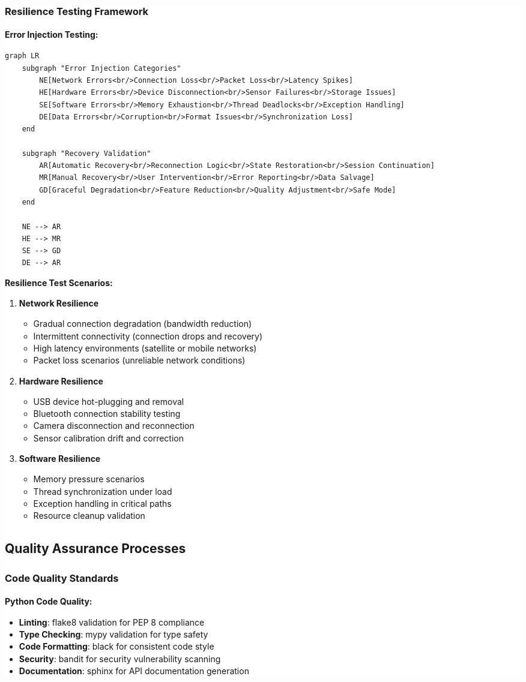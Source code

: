 ### Resilience Testing Framework

**Error Injection Testing:**
```mermaid
graph LR
    subgraph "Error Injection Categories"
        NE[Network Errors<br/>Connection Loss<br/>Packet Loss<br/>Latency Spikes]
        HE[Hardware Errors<br/>Device Disconnection<br/>Sensor Failures<br/>Storage Issues]
        SE[Software Errors<br/>Memory Exhaustion<br/>Thread Deadlocks<br/>Exception Handling]
        DE[Data Errors<br/>Corruption<br/>Format Issues<br/>Synchronization Loss]
    end
    
    subgraph "Recovery Validation"
        AR[Automatic Recovery<br/>Reconnection Logic<br/>State Restoration<br/>Session Continuation]
        MR[Manual Recovery<br/>User Intervention<br/>Error Reporting<br/>Data Salvage]
        GD[Graceful Degradation<br/>Feature Reduction<br/>Quality Adjustment<br/>Safe Mode]
    end
    
    NE --> AR
    HE --> MR
    SE --> GD
    DE --> AR
```

**Resilience Test Scenarios:**

1. **Network Resilience**
   - Gradual connection degradation (bandwidth reduction)
   - Intermittent connectivity (connection drops and recovery)
   - High latency environments (satellite or mobile networks)
   - Packet loss scenarios (unreliable network conditions)

2. **Hardware Resilience**
   - USB device hot-plugging and removal
   - Bluetooth connection stability testing
   - Camera disconnection and reconnection
   - Sensor calibration drift and correction

3. **Software Resilience**
   - Memory pressure scenarios
   - Thread synchronization under load
   - Exception handling in critical paths
   - Resource cleanup validation

## Quality Assurance Processes

### Code Quality Standards

**Python Code Quality:**
- **Linting**: flake8 validation for PEP 8 compliance
- **Type Checking**: mypy validation for type safety
- **Code Formatting**: black for consistent code style
- **Security**: bandit for security vulnerability scanning
- **Documentation**: sphinx for API documentation generation
